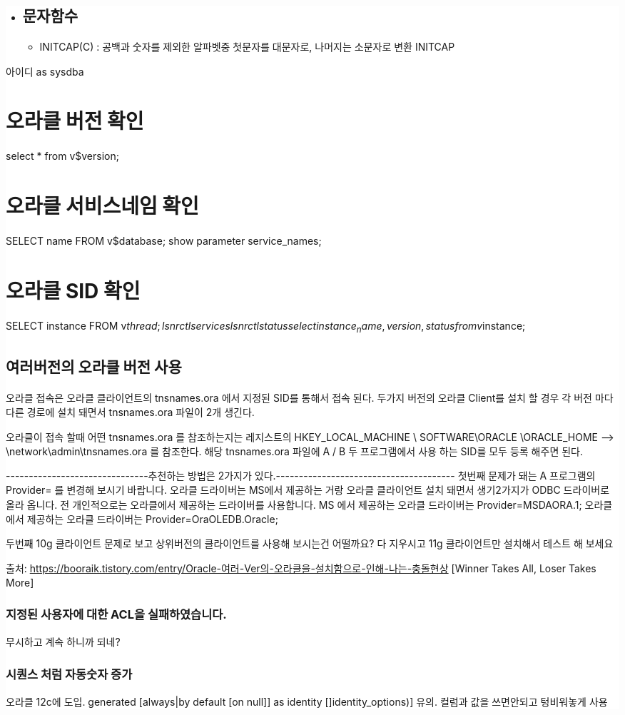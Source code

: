 - ## 문자함수
    - INITCAP(C)    : 공백과 숫자를 제외한 알파벳중 첫문자를 대문자로, 나머지는 소문자로 변환
INITCAP

아이디 as sysdba
# 오라클 버전 확인
select * from v$version;
# 오라클 서비스네임 확인
SELECT name FROM v$database;
show parameter service_names;
# 오라클 SID 확인
SELECT instance FROM v$thread;
lsnrctl services
lsnrctl status
select instance_name, version, status from v$instance;


## 여러버전의 오라클 버전 사용
오라클 접속은 오라클 클라이언트의 tnsnames.ora 에서 지정된 SID를 통해서 접속 된다.
두가지 버전의 오라클 Client를 설치 할 경우 각 버전 마다 다른 경로에 설치 돼면서 tnsnames.ora 파일이 2개 생긴다.

오라클이 접속 할때 어떤 tnsnames.ora 를 참조하는지는 레지스트의
HKEY_LOCAL_MACHINE \ SOFTWARE\ORACLE \ORACLE_HOME --> \network\admin\tnsnames.ora 를 참조한다.
해당 tnsnames.ora 파일에 A / B 두 프로그램에서 사용 하는 SID를 모두 등록 해주면 된다.

-------------------------------추천하는 방법은 2가지가 있다.---------------------------------------
첫번째
문제가 돼는 A 프로그램의 Provider= 를 변경해 보시기 바랍니다.
오라클 드라이버는 MS에서 제공하는 거랑 오라클 클라이언트 설치 돼면서 생기2가지가 ODBC 드라이버로 올라 옵니다. 전 개인적으로는 오라클에서 제공하는 드라이버를 사용합니다.
MS 에서 제공하는 오라클 드라이버는
Provider=MSDAORA.1;
오라클에서 제공하는 오라클 드라이버는
Provider=OraOLEDB.Oracle;

두번째
10g 클라이언트 문제로 보고 상위버전의 클라이언트를 사용해 보시는건 어떨까요?
다 지우시고 11g 클라이언트만 설치해서 테스트 해 보세요



출처: https://booraik.tistory.com/entry/Oracle-여러-Ver의-오라클을-설치함으로-인해-나는-충돌현상 [Winner Takes All, Loser Takes More]


### 지정된 사용자에 대한 ACL을 실패하였습니다.
무시하고 계속 하니까 되네?


### 시퀀스 처럼 자동숫자 증가
오라클 12c에 도입. 
generated [always|by default [on null]] as identity []identity_options)]
유의. 컬럼과 값을 쓰면안되고 텅비워놓게 사용
